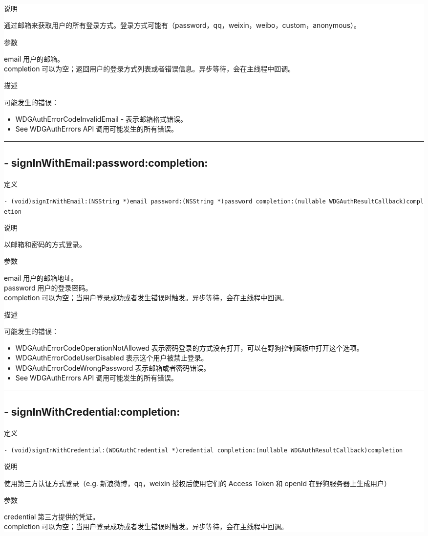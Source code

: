  说明

通过邮箱来获取用户的所有登录方式。登录方式可能有（password，qq，weixin，weibo，custom，anonymous）。

 参数

email 用户的邮箱。  
completion 可以为空；返回用户的登录方式列表或者错误信息。异步等待，会在主线程中回调。

 描述
 
可能发生的错误：
 
 - WDGAuthErrorCodeInvalidEmail - 表示邮箱格式错误。
 - See WDGAuthErrors API 调用可能发生的所有错误。

----
## - signInWithEmail:password:completion:

 定义

`- (void)signInWithEmail:(NSString *)email
               password:(NSString *)password
             completion:(nullable WDGAuthResultCallback)completion`

 说明

以邮箱和密码的方式登录。

 参数

email 用户的邮箱地址。  
password 用户的登录密码。  
completion 可以为空；当用户登录成功或者发生错误时触发。异步等待，会在主线程中回调。

 描述
 
可能发生的错误：
 
 - WDGAuthErrorCodeOperationNotAllowed 表示密码登录的方式没有打开，可以在野狗控制面板中打开这个选项。
 - WDGAuthErrorCodeUserDisabled 表示这个用户被禁止登录。
 - WDGAuthErrorCodeWrongPassword 表示邮箱或者密码错误。
 - See WDGAuthErrors API 调用可能发生的所有错误。
 
----
## - signInWithCredential:completion:

 定义

`- (void)signInWithCredential:(WDGAuthCredential *)credential
                  completion:(nullable WDGAuthResultCallback)completion`

 说明

使用第三方认证方式登录（e.g. 新浪微博，qq，weixin 授权后使用它们的 Access Token 和 openId 在野狗服务器上生成用户）

 参数

credential 第三方提供的凭证。  
completion 可以为空；当用户登录成功或者发生错误时触发。异步等待，会在主线程中回调。
